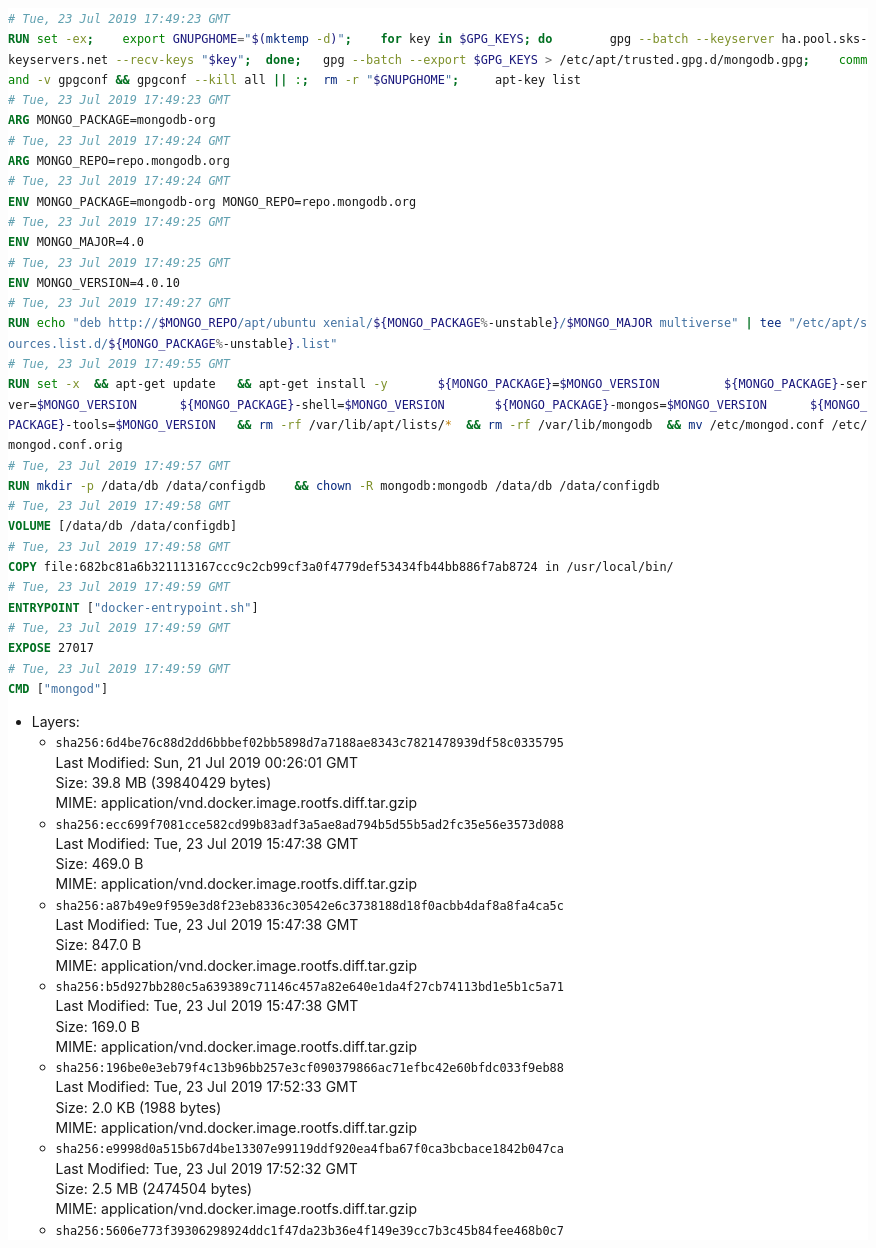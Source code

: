 ```dockerfile
# Tue, 23 Jul 2019 17:49:23 GMT
RUN set -ex; 	export GNUPGHOME="$(mktemp -d)"; 	for key in $GPG_KEYS; do 		gpg --batch --keyserver ha.pool.sks-keyservers.net --recv-keys "$key"; 	done; 	gpg --batch --export $GPG_KEYS > /etc/apt/trusted.gpg.d/mongodb.gpg; 	command -v gpgconf && gpgconf --kill all || :; 	rm -r "$GNUPGHOME"; 	apt-key list
# Tue, 23 Jul 2019 17:49:23 GMT
ARG MONGO_PACKAGE=mongodb-org
# Tue, 23 Jul 2019 17:49:24 GMT
ARG MONGO_REPO=repo.mongodb.org
# Tue, 23 Jul 2019 17:49:24 GMT
ENV MONGO_PACKAGE=mongodb-org MONGO_REPO=repo.mongodb.org
# Tue, 23 Jul 2019 17:49:25 GMT
ENV MONGO_MAJOR=4.0
# Tue, 23 Jul 2019 17:49:25 GMT
ENV MONGO_VERSION=4.0.10
# Tue, 23 Jul 2019 17:49:27 GMT
RUN echo "deb http://$MONGO_REPO/apt/ubuntu xenial/${MONGO_PACKAGE%-unstable}/$MONGO_MAJOR multiverse" | tee "/etc/apt/sources.list.d/${MONGO_PACKAGE%-unstable}.list"
# Tue, 23 Jul 2019 17:49:55 GMT
RUN set -x 	&& apt-get update 	&& apt-get install -y 		${MONGO_PACKAGE}=$MONGO_VERSION 		${MONGO_PACKAGE}-server=$MONGO_VERSION 		${MONGO_PACKAGE}-shell=$MONGO_VERSION 		${MONGO_PACKAGE}-mongos=$MONGO_VERSION 		${MONGO_PACKAGE}-tools=$MONGO_VERSION 	&& rm -rf /var/lib/apt/lists/* 	&& rm -rf /var/lib/mongodb 	&& mv /etc/mongod.conf /etc/mongod.conf.orig
# Tue, 23 Jul 2019 17:49:57 GMT
RUN mkdir -p /data/db /data/configdb 	&& chown -R mongodb:mongodb /data/db /data/configdb
# Tue, 23 Jul 2019 17:49:58 GMT
VOLUME [/data/db /data/configdb]
# Tue, 23 Jul 2019 17:49:58 GMT
COPY file:682bc81a6b321113167ccc9c2cb99cf3a0f4779def53434fb44bb886f7ab8724 in /usr/local/bin/ 
# Tue, 23 Jul 2019 17:49:59 GMT
ENTRYPOINT ["docker-entrypoint.sh"]
# Tue, 23 Jul 2019 17:49:59 GMT
EXPOSE 27017
# Tue, 23 Jul 2019 17:49:59 GMT
CMD ["mongod"]
```

-	Layers:
	-	`sha256:6d4be76c88d2dd6bbbef02bb5898d7a7188ae8343c7821478939df58c0335795`  
		Last Modified: Sun, 21 Jul 2019 00:26:01 GMT  
		Size: 39.8 MB (39840429 bytes)  
		MIME: application/vnd.docker.image.rootfs.diff.tar.gzip
	-	`sha256:ecc699f7081cce582cd99b83adf3a5ae8ad794b5d55b5ad2fc35e56e3573d088`  
		Last Modified: Tue, 23 Jul 2019 15:47:38 GMT  
		Size: 469.0 B  
		MIME: application/vnd.docker.image.rootfs.diff.tar.gzip
	-	`sha256:a87b49e9f959e3d8f23eb8336c30542e6c3738188d18f0acbb4daf8a8fa4ca5c`  
		Last Modified: Tue, 23 Jul 2019 15:47:38 GMT  
		Size: 847.0 B  
		MIME: application/vnd.docker.image.rootfs.diff.tar.gzip
	-	`sha256:b5d927bb280c5a639389c71146c457a82e640e1da4f27cb74113bd1e5b1c5a71`  
		Last Modified: Tue, 23 Jul 2019 15:47:38 GMT  
		Size: 169.0 B  
		MIME: application/vnd.docker.image.rootfs.diff.tar.gzip
	-	`sha256:196be0e3eb79f4c13b96bb257e3cf090379866ac71efbc42e60bfdc033f9eb88`  
		Last Modified: Tue, 23 Jul 2019 17:52:33 GMT  
		Size: 2.0 KB (1988 bytes)  
		MIME: application/vnd.docker.image.rootfs.diff.tar.gzip
	-	`sha256:e9998d0a515b67d4be13307e99119ddf920ea4fba67f0ca3bcbace1842b047ca`  
		Last Modified: Tue, 23 Jul 2019 17:52:32 GMT  
		Size: 2.5 MB (2474504 bytes)  
		MIME: application/vnd.docker.image.rootfs.diff.tar.gzip
	-	`sha256:5606e773f39306298924ddc1f47da23b36e4f149e39cc7b3c45b84fee468b0c7`  